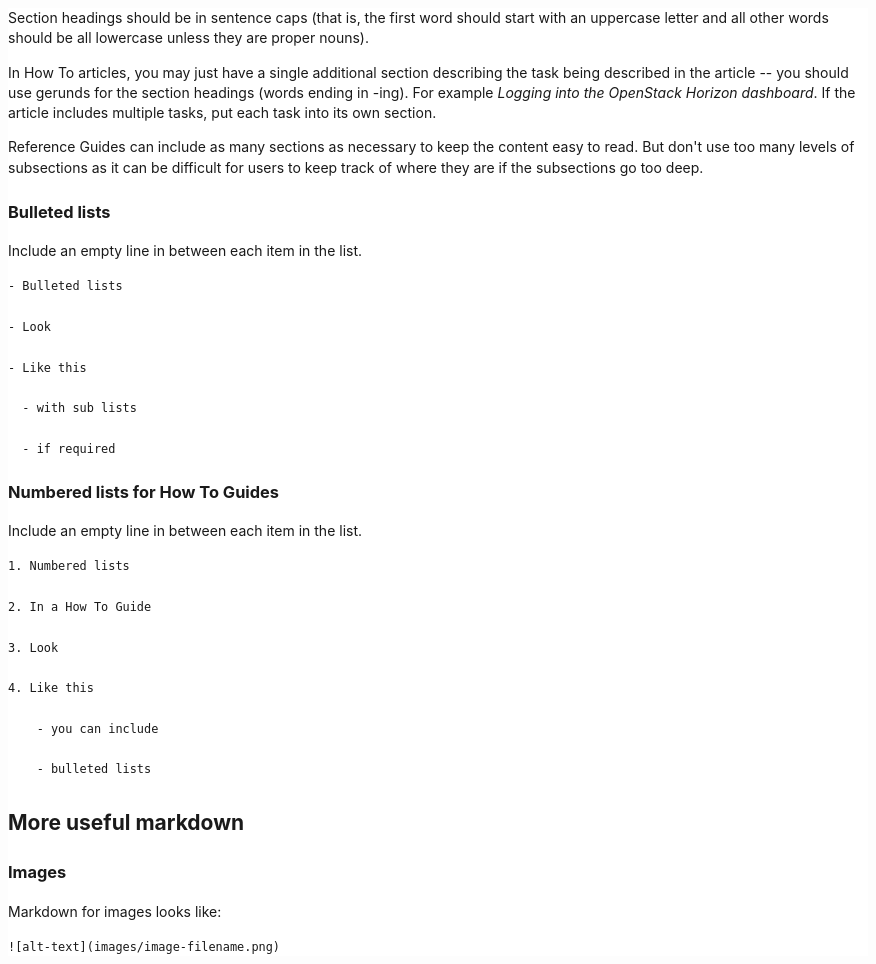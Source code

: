 Section headings should be in sentence caps (that is, the first word should start with an uppercase letter and all other words should be all lowercase unless they are proper nouns).

In How To articles, you may just have a single additional section describing the task being described in the article -- you should use gerunds for the section headings (words ending in -ing). For example *Logging into the OpenStack Horizon dashboard*. If the article includes multiple tasks, put each task into its own section.

Reference Guides can include as many sections as necessary to keep the content easy to read. But don't use too many levels of subsections as it can be difficult for users to keep track of where they are if the subsections go too deep.

### Bulleted lists

Include an empty line in between each item in the list.

``` none
- Bulleted lists

- Look

- Like this

  - with sub lists

  - if required
```

### Numbered lists for How To Guides

Include an empty line in between each item in the list.

``` none
1. Numbered lists

2. In a How To Guide

3. Look

4. Like this

    - you can include

    - bulleted lists
```

## More useful markdown

### Images

Markdown for images looks like:

``` none
![alt-text](images/image-filename.png)
```
